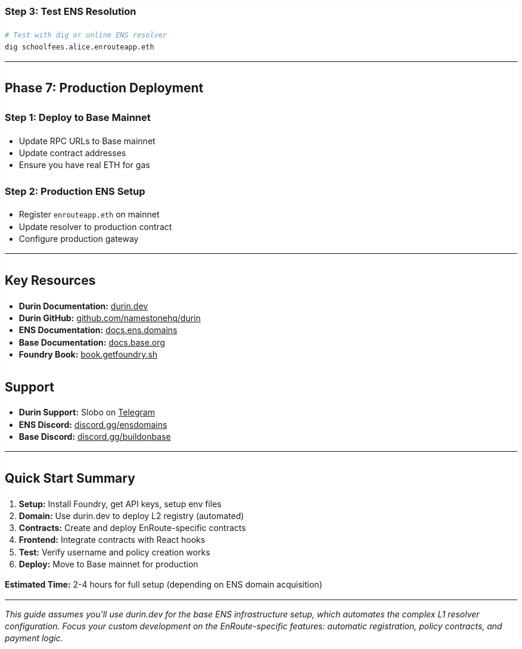 ### Step 3: Test ENS Resolution
```bash
# Test with dig or online ENS resolver
dig schoolfees.alice.enrouteapp.eth
```

---

## Phase 7: Production Deployment

### Step 1: Deploy to Base Mainnet
- Update RPC URLs to Base mainnet
- Update contract addresses
- Ensure you have real ETH for gas

### Step 2: Production ENS Setup
- Register `enrouteapp.eth` on mainnet
- Update resolver to production contract
- Configure production gateway

---

## Key Resources

- **Durin Documentation:** [durin.dev](https://durin.dev)
- **Durin GitHub:** [github.com/namestonehq/durin](https://github.com/namestonehq/durin)
- **ENS Documentation:** [docs.ens.domains](https://docs.ens.domains)
- **Base Documentation:** [docs.base.org](https://docs.base.org)
- **Foundry Book:** [book.getfoundry.sh](https://book.getfoundry.sh)

## Support

- **Durin Support:** Slobo on [Telegram](https://t.me/superslobo)
- **ENS Discord:** [discord.gg/ensdomains](https://discord.gg/ensdomains)
- **Base Discord:** [discord.gg/buildonbase](https://discord.gg/buildonbase)

---

## Quick Start Summary

1. **Setup:** Install Foundry, get API keys, setup env files
2. **Domain:** Use durin.dev to deploy L2 registry (automated)
3. **Contracts:** Create and deploy EnRoute-specific contracts
4. **Frontend:** Integrate contracts with React hooks
5. **Test:** Verify username and policy creation works
6. **Deploy:** Move to Base mainnet for production

**Estimated Time:** 2-4 hours for full setup (depending on ENS domain acquisition)

---

*This guide assumes you'll use durin.dev for the base ENS infrastructure setup, which automates the complex L1 resolver configuration. Focus your custom development on the EnRoute-specific features: automatic registration, policy contracts, and payment logic.*
